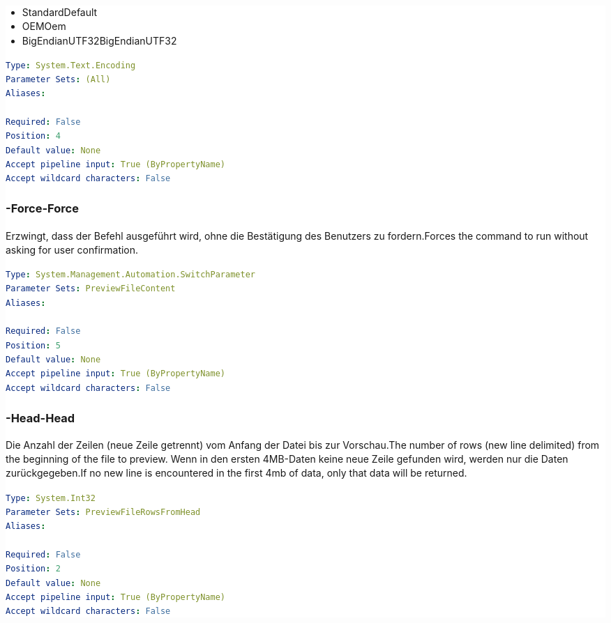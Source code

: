 - <span data-ttu-id="5faeb-131">Standard</span><span class="sxs-lookup"><span data-stu-id="5faeb-131">Default</span></span>
- <span data-ttu-id="5faeb-132">OEM</span><span class="sxs-lookup"><span data-stu-id="5faeb-132">Oem</span></span>
- <span data-ttu-id="5faeb-133">BigEndianUTF32</span><span class="sxs-lookup"><span data-stu-id="5faeb-133">BigEndianUTF32</span></span>

```yaml
Type: System.Text.Encoding
Parameter Sets: (All)
Aliases:

Required: False
Position: 4
Default value: None
Accept pipeline input: True (ByPropertyName)
Accept wildcard characters: False
```

### <span data-ttu-id="5faeb-134">-Force</span><span class="sxs-lookup"><span data-stu-id="5faeb-134">-Force</span></span>
<span data-ttu-id="5faeb-135">Erzwingt, dass der Befehl ausgeführt wird, ohne die Bestätigung des Benutzers zu fordern.</span><span class="sxs-lookup"><span data-stu-id="5faeb-135">Forces the command to run without asking for user confirmation.</span></span>

```yaml
Type: System.Management.Automation.SwitchParameter
Parameter Sets: PreviewFileContent
Aliases:

Required: False
Position: 5
Default value: None
Accept pipeline input: True (ByPropertyName)
Accept wildcard characters: False
```

### <span data-ttu-id="5faeb-136">-Head</span><span class="sxs-lookup"><span data-stu-id="5faeb-136">-Head</span></span>
<span data-ttu-id="5faeb-137">Die Anzahl der Zeilen (neue Zeile getrennt) vom Anfang der Datei bis zur Vorschau.</span><span class="sxs-lookup"><span data-stu-id="5faeb-137">The number of rows (new line delimited) from the beginning of the file to preview.</span></span> <span data-ttu-id="5faeb-138">Wenn in den ersten 4MB-Daten keine neue Zeile gefunden wird, werden nur die Daten zurückgegeben.</span><span class="sxs-lookup"><span data-stu-id="5faeb-138">If no new line is encountered in the first 4mb of data, only that data will be returned.</span></span>

```yaml
Type: System.Int32
Parameter Sets: PreviewFileRowsFromHead
Aliases:

Required: False
Position: 2
Default value: None
Accept pipeline input: True (ByPropertyName)
Accept wildcard characters: False
```
